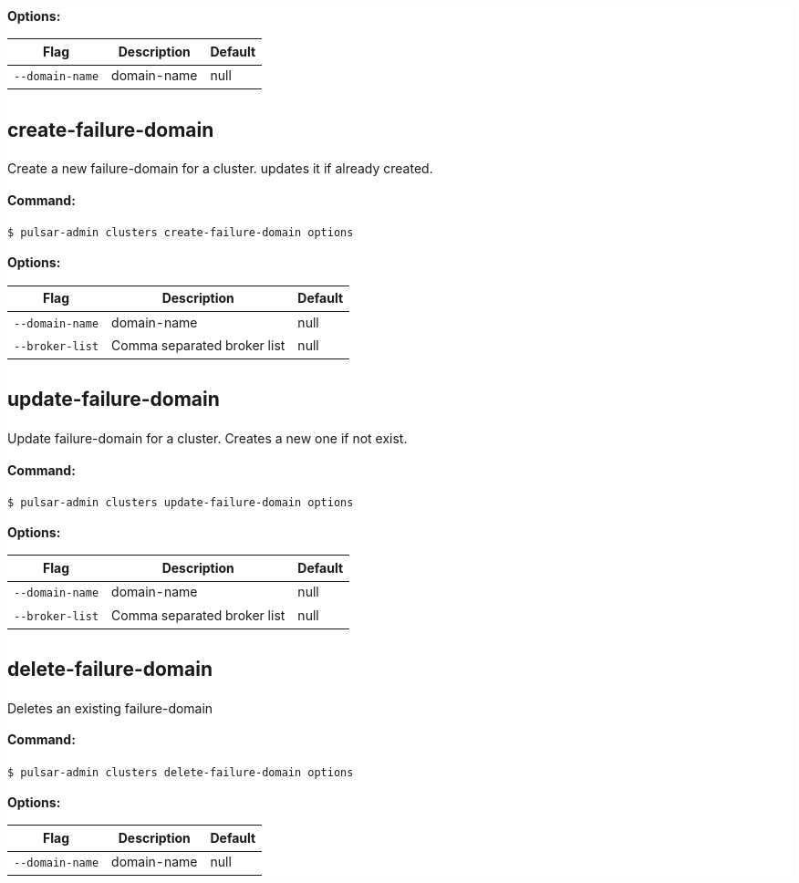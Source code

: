 **Options:**

|Flag|Description|Default|
|---|---|---|
| `--domain-name` | domain-name|null||


## create-failure-domain

Create a new failure-domain for a cluster. updates it if already created.

**Command:**

```shell
$ pulsar-admin clusters create-failure-domain options
```

**Options:**

|Flag|Description|Default|
|---|---|---|
| `--domain-name` | domain-name|null||
| `--broker-list` | Comma separated broker list|null||


## update-failure-domain

Update failure-domain for a cluster. Creates a new one if not exist.

**Command:**

```shell
$ pulsar-admin clusters update-failure-domain options
```

**Options:**

|Flag|Description|Default|
|---|---|---|
| `--domain-name` | domain-name|null||
| `--broker-list` | Comma separated broker list|null||


## delete-failure-domain

Deletes an existing failure-domain

**Command:**

```shell
$ pulsar-admin clusters delete-failure-domain options
```

**Options:**

|Flag|Description|Default|
|---|---|---|
| `--domain-name` | domain-name|null||
